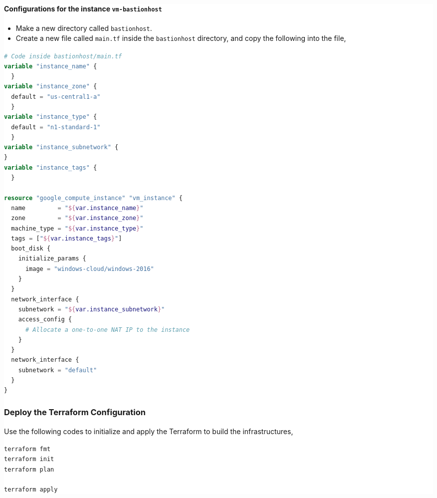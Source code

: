 #### Configurations for the instance `vm-bastionhost`

- Make a new directory called `bastionhost`.
- Create a new file called `main.tf` inside the `bastionhost` directory, and copy the following into the file,

```terraform
# Code inside bastionhost/main.tf
variable "instance_name" {
  }
variable "instance_zone" {
  default = "us-central1-a"
  }
variable "instance_type" {
  default = "n1-standard-1"
  }
variable "instance_subnetwork" {
}
variable "instance_tags" {
  }

resource "google_compute_instance" "vm_instance" {
  name         = "${var.instance_name}"
  zone         = "${var.instance_zone}"
  machine_type = "${var.instance_type}"
  tags = ["${var.instance_tags}"]
  boot_disk {
    initialize_params {
      image = "windows-cloud/windows-2016"
    }
  }
  network_interface {
    subnetwork = "${var.instance_subnetwork}"
    access_config {
      # Allocate a one-to-one NAT IP to the instance
    }
  }
  network_interface {
    subnetwork = "default"
  }
}
```

### Deploy the Terraform Configuration

Use the following codes to initialize and apply the Terraform to build the infrastructures,

```bash
terraform fmt
terraform init
terraform plan

terraform apply
```
